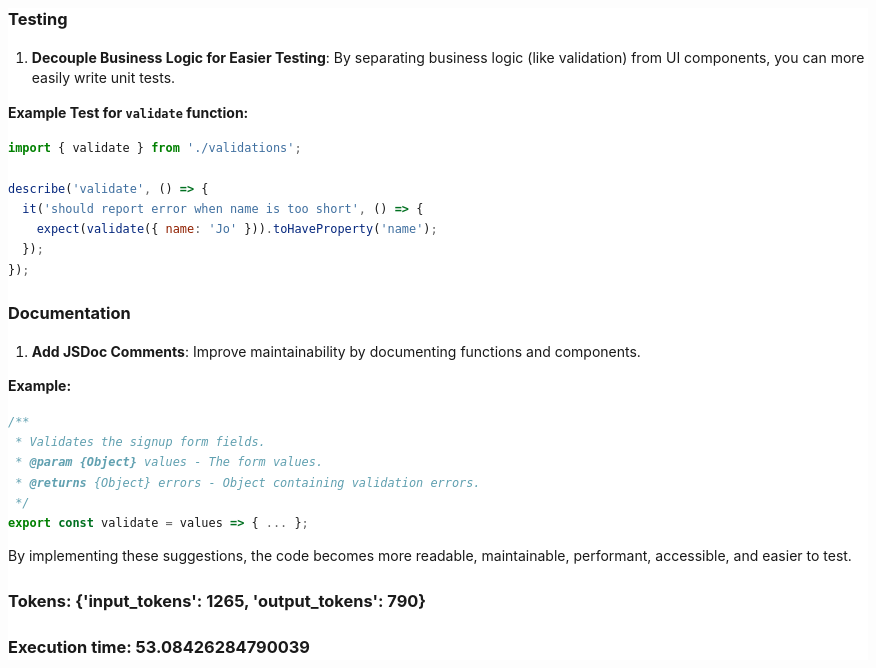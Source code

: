 ### Testing

1. **Decouple Business Logic for Easier Testing**: By separating business logic (like validation) from UI components, you can more easily write unit tests.

**Example Test for `validate` function:**
```js
import { validate } from './validations';

describe('validate', () => {
  it('should report error when name is too short', () => {
    expect(validate({ name: 'Jo' })).toHaveProperty('name');
  });
});
```

### Documentation

1. **Add JSDoc Comments**: Improve maintainability by documenting functions and components.

**Example:**
```js
/**
 * Validates the signup form fields.
 * @param {Object} values - The form values.
 * @returns {Object} errors - Object containing validation errors.
 */
export const validate = values => { ... };
```

By implementing these suggestions, the code becomes more readable, maintainable, performant, accessible, and easier to test.

### Tokens: {'input_tokens': 1265, 'output_tokens': 790}
### Execution time: 53.08426284790039
